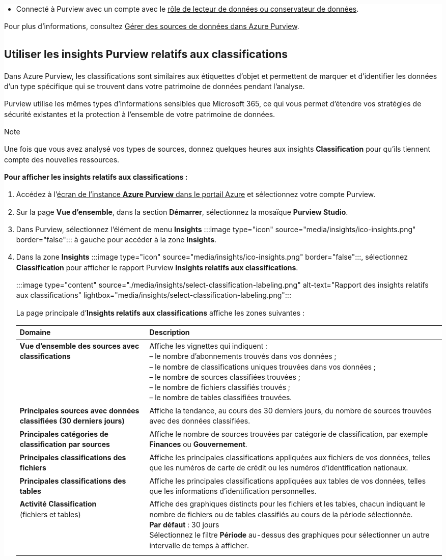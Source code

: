 - Connecté à Purview avec un compte avec le [rôle de lecteur de données ou conservateur de données](catalog-permissions.md#roles).

Pour plus d’informations, consultez [Gérer des sources de données dans Azure Purview](manage-data-sources.md).

## <a name="use-purview-classification-insights"></a>Utiliser les insights Purview relatifs aux classifications

Dans Azure Purview, les classifications sont similaires aux étiquettes d’objet et permettent de marquer et d’identifier les données d’un type spécifique qui se trouvent dans votre patrimoine de données pendant l’analyse.

Purview utilise les mêmes types d’informations sensibles que Microsoft 365, ce qui vous permet d’étendre vos stratégies de sécurité existantes et la protection à l’ensemble de votre patrimoine de données.

> [!NOTE]
> Une fois que vous avez analysé vos types de sources, donnez quelques heures aux insights **Classification** pour qu’ils tiennent compte des nouvelles ressources.

**Pour afficher les insights relatifs aux classifications :**

1. Accédez à l’[écran de l’instance **Azure Purview** dans le portail Azure](https://aka.ms/purviewportal) et sélectionnez votre compte Purview.

1. Sur la page **Vue d’ensemble**, dans la section **Démarrer**, sélectionnez la mosaïque **Purview Studio**.

1. Dans Purview, sélectionnez l’élément de menu **Insights** :::image type="icon" source="media/insights/ico-insights.png" border="false"::: à gauche pour accéder à la zone **Insights**.

1. Dans la zone **Insights** :::image type="icon" source="media/insights/ico-insights.png" border="false":::, sélectionnez **Classification** pour afficher le rapport Purview **Insights relatifs aux classifications**.

   :::image type="content" source="./media/insights/select-classification-labeling.png" alt-text="Rapport des insights relatifs aux classifications" lightbox="media/insights/select-classification-labeling.png":::

   La page principale d’**Insights relatifs aux classifications** affiche les zones suivantes :

   |Domaine  |Description  |
   |---------|---------|
   |**Vue d’ensemble des sources avec classifications**     |Affiche les vignettes qui indiquent : <br>– le nombre d’abonnements trouvés dans vos données ; <br>– le nombre de classifications uniques trouvées dans vos données ; <br>– le nombre de sources classifiées trouvées ; <br>– le nombre de fichiers classifiés trouvés ; <br>– le nombre de tables classifiées trouvées.         |
   |**Principales sources avec données classifiées (30 derniers jours)**     |Affiche la tendance, au cours des 30 derniers jours, du nombre de sources trouvées avec des données classifiées.            |
   |**Principales catégories de classification par sources**     |Affiche le nombre de sources trouvées par catégorie de classification, par exemple **Finances** ou **Gouvernement**.      |
   |**Principales classifications des fichiers**     |Affiche les principales classifications appliquées aux fichiers de vos données, telles que les numéros de carte de crédit ou les numéros d’identification nationaux.         |
   |**Principales classifications des tables**     | Affiche les principales classifications appliquées aux tables de vos données, telles que les informations d’identification personnelles. |   
   |  **Activité Classification** <br>(fichiers et tables) |  Affiche des graphiques distincts pour les fichiers et les tables, chacun indiquant le nombre de fichiers ou de tables classifiés au cours de la période sélectionnée. <br>**Par défaut** : 30 jours<br>Sélectionnez le filtre **Période** au-dessus des graphiques pour sélectionner un autre intervalle de temps à afficher.    |
   |    |    |
